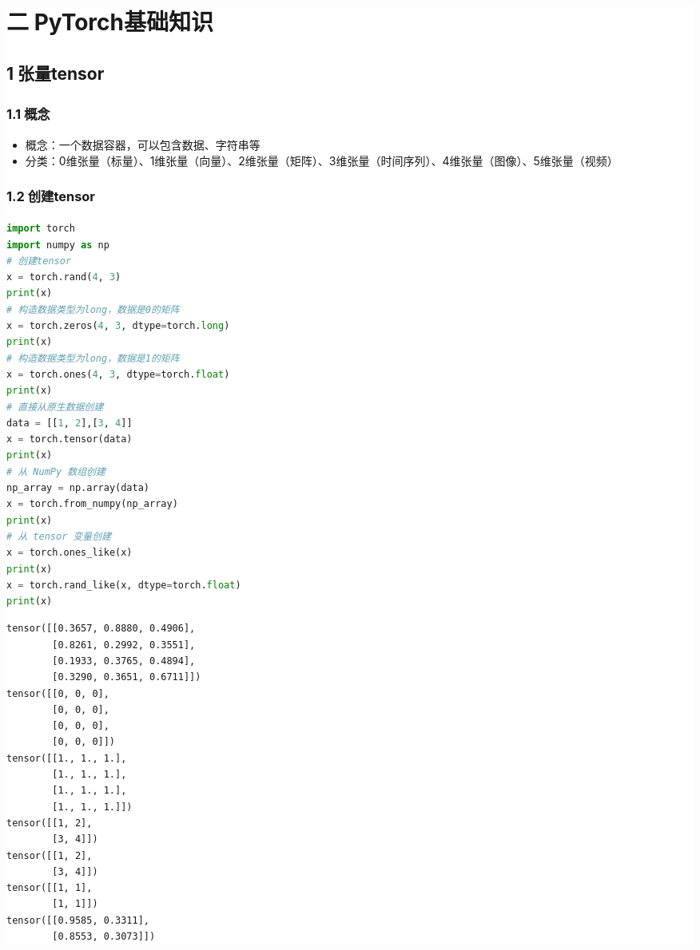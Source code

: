 # 二 PyTorch基础知识

## 1 张量tensor

### 1.1 概念

- 概念：一个数据容器，可以包含数据、字符串等
- 分类：0维张量（标量）、1维张量（向量）、2维张量（矩阵）、3维张量（时间序列）、4维张量（图像）、5维张量（视频）

### 1.2 创建tensor


```python
import torch
import numpy as np
# 创建tensor
x = torch.rand(4, 3)
print(x)
# 构造数据类型为long，数据是0的矩阵
x = torch.zeros(4, 3, dtype=torch.long)
print(x)
# 构造数据类型为long，数据是1的矩阵
x = torch.ones(4, 3, dtype=torch.float)
print(x)
# 直接从原生数据创建
data = [[1, 2],[3, 4]]
x = torch.tensor(data)
print(x)
# 从 NumPy 数组创建
np_array = np.array(data)
x = torch.from_numpy(np_array)
print(x)
# 从 tensor 变量创建
x = torch.ones_like(x)
print(x)
x = torch.rand_like(x, dtype=torch.float)
print(x)
```

    tensor([[0.3657, 0.8880, 0.4906],
            [0.8261, 0.2992, 0.3551],
            [0.1933, 0.3765, 0.4894],
            [0.3290, 0.3651, 0.6711]])
    tensor([[0, 0, 0],
            [0, 0, 0],
            [0, 0, 0],
            [0, 0, 0]])
    tensor([[1., 1., 1.],
            [1., 1., 1.],
            [1., 1., 1.],
            [1., 1., 1.]])
    tensor([[1, 2],
            [3, 4]])
    tensor([[1, 2],
            [3, 4]])
    tensor([[1, 1],
            [1, 1]])
    tensor([[0.9585, 0.3311],
            [0.8553, 0.3073]])
